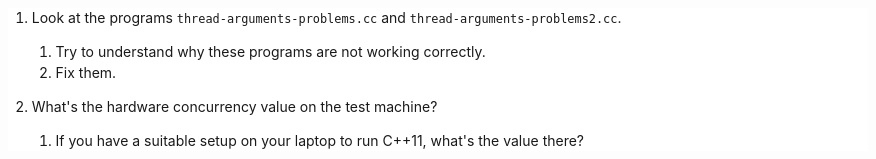 1. Look at the programs `thread-arguments-problems.cc` and `thread-arguments-problems2.cc`.
     1. Try to understand why these programs are not working correctly.
     1. Fix them.

1. What's the hardware concurrency value on the test machine?
    1. If you have a suitable setup on your laptop to run C++11,
       what's the value there?

